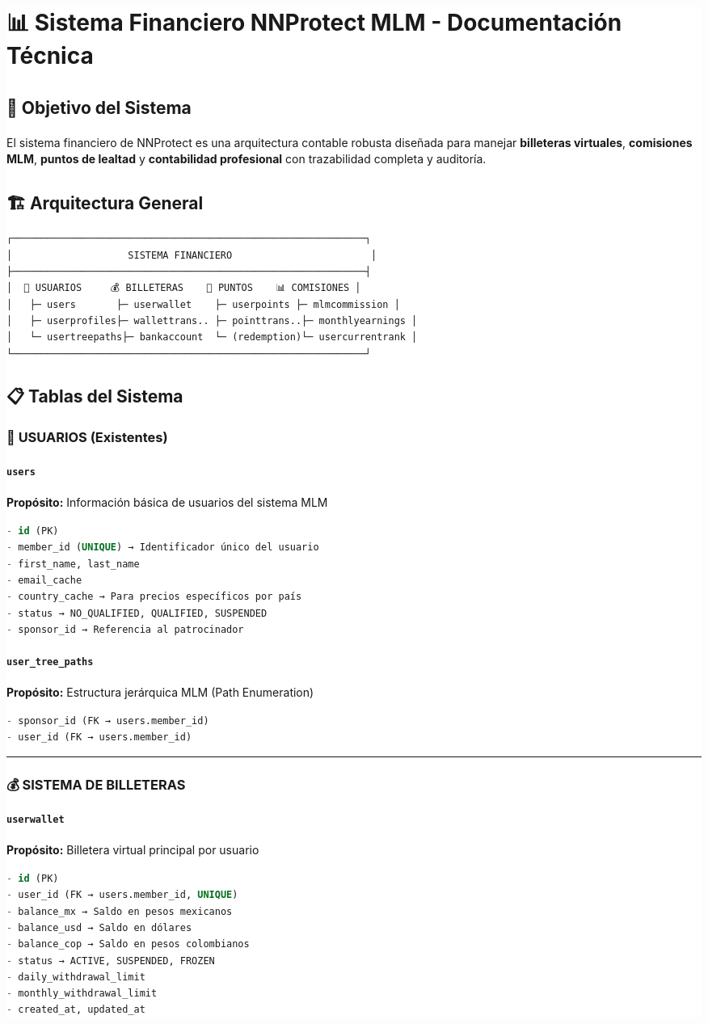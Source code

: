 # 📊 Sistema Financiero NNProtect MLM - Documentación Técnica

## 🎯 Objetivo del Sistema

El sistema financiero de NNProtect es una arquitectura contable robusta diseñada para manejar **billeteras virtuales**, **comisiones MLM**, **puntos de lealtad** y **contabilidad profesional** con trazabilidad completa y auditoría.

## 🏗️ Arquitectura General

```
┌─────────────────────────────────────────────────────────────┐
│                    SISTEMA FINANCIERO                        │
├─────────────────────────────────────────────────────────────┤
│  👤 USUARIOS     💰 BILLETERAS    🎁 PUNTOS    📊 COMISIONES │
│   ├─ users       ├─ userwallet    ├─ userpoints ├─ mlmcommission │
│   ├─ userprofiles├─ wallettrans.. ├─ pointtrans..├─ monthlyearnings │
│   └─ usertreepaths├─ bankaccount  └─ (redemption)└─ usercurrentrank │
└─────────────────────────────────────────────────────────────┘
```

## 📋 Tablas del Sistema

### 👤 **USUARIOS (Existentes)**

#### `users`
**Propósito:** Información básica de usuarios del sistema MLM
```sql
- id (PK)
- member_id (UNIQUE) → Identificador único del usuario
- first_name, last_name
- email_cache
- country_cache → Para precios específicos por país
- status → NO_QUALIFIED, QUALIFIED, SUSPENDED
- sponsor_id → Referencia al patrocinador
```

#### `user_tree_paths`
**Propósito:** Estructura jerárquica MLM (Path Enumeration)
```sql
- sponsor_id (FK → users.member_id)
- user_id (FK → users.member_id)
```

---

### 💰 **SISTEMA DE BILLETERAS**

#### `userwallet`
**Propósito:** Billetera virtual principal por usuario
```sql
- id (PK)
- user_id (FK → users.member_id, UNIQUE)
- balance_mx → Saldo en pesos mexicanos
- balance_usd → Saldo en dólares
- balance_cop → Saldo en pesos colombianos
- status → ACTIVE, SUSPENDED, FROZEN
- daily_withdrawal_limit
- monthly_withdrawal_limit
- created_at, updated_at
```

